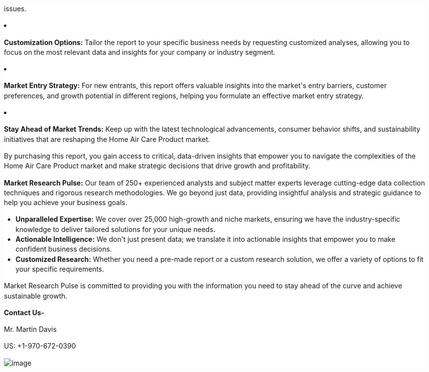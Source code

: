 issues.</p></li><li><p><strong>Customization Options:</strong> Tailor the report to your specific business needs by requesting customized analyses, allowing you to focus on the most relevant data and insights for your company or industry segment.</p></li><li><p><strong>Market Entry Strategy:</strong> For new entrants, this report offers valuable insights into the market's entry barriers, customer preferences, and growth potential in different regions, helping you formulate an effective market entry strategy.</p></li><li><p><strong>Stay Ahead of Market Trends:</strong> Keep up with the latest technological advancements, consumer behavior shifts, and sustainability initiatives that are reshaping the Home Air Care Product market.</p></li></ol><p>By purchasing this report, you gain access to critical, data-driven insights that empower you to navigate the complexities of the Home Air Care Product market and make strategic decisions that drive growth and profitability.</p><p><strong>Market Research Pulse:</strong>&nbsp;Our team of 250+ experienced analysts and subject matter experts leverage cutting-edge data collection techniques and rigorous research methodologies. We go beyond just data, providing insightful analysis and strategic guidance to help you achieve your business goals.</p><ul><li><strong>Unparalleled Expertise:</strong>&nbsp;We cover over 25,000 high-growth and niche markets, ensuring we have the industry-specific knowledge to deliver tailored solutions for your unique needs.</li><li><strong>Actionable Intelligence:</strong>&nbsp;We don't just present data; we translate it into actionable insights that empower you to make confident business decisions.</li><li><strong>Customized Research:</strong>&nbsp;Whether you need a pre-made report or a custom research solution, we offer a variety of options to fit your specific requirements.</li></ul><p>Market Research Pulse is committed to providing you with the information you need to stay ahead of the curve and achieve sustainable growth.</p><p><strong>Contact Us-</strong></p><p>Mr. Martin Davis</p><p>US: +1-970-672-0390</p>
![image](https://github.com/user-attachments/assets/9db60e69-0ed1-40b6-b8c5-8ee99a3b6616)
